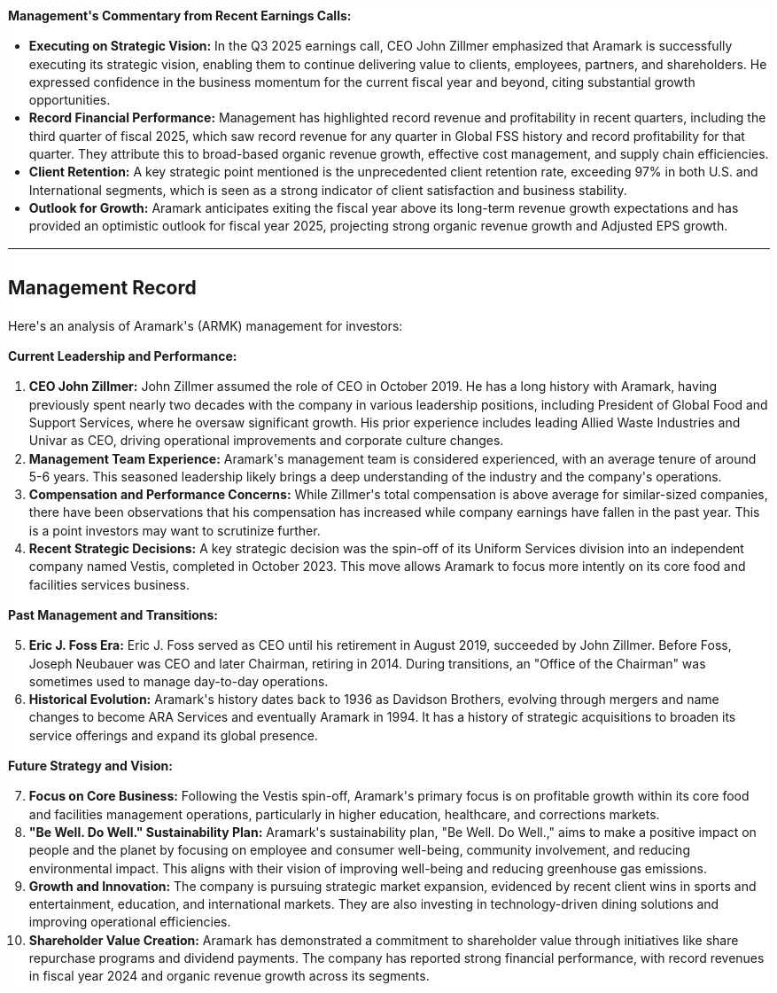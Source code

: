 **Management's Commentary from Recent Earnings Calls:**

*   **Executing on Strategic Vision:** In the Q3 2025 earnings call, CEO John Zillmer emphasized that Aramark is successfully executing its strategic vision, enabling them to continue delivering value to clients, employees, partners, and shareholders. He expressed confidence in the business momentum for the current fiscal year and beyond, citing substantial growth opportunities.
*   **Record Financial Performance:** Management has highlighted record revenue and profitability in recent quarters, including the third quarter of fiscal 2025, which saw record revenue for any quarter in Global FSS history and record profitability for that quarter. They attribute this to broad-based organic revenue growth, effective cost management, and supply chain efficiencies.
*   **Client Retention:** A key strategic point mentioned is the unprecedented client retention rate, exceeding 97% in both U.S. and International segments, which is seen as a strong indicator of client satisfaction and business stability.
*   **Outlook for Growth:** Aramark anticipates exiting the fiscal year above its long-term revenue growth expectations and has provided an optimistic outlook for fiscal year 2025, projecting strong organic revenue growth and Adjusted EPS growth.

---

## Management Record

Here's an analysis of Aramark's (ARMK) management for investors:

**Current Leadership and Performance:**

1.  **CEO John Zillmer:** John Zillmer assumed the role of CEO in October 2019. He has a long history with Aramark, having previously spent nearly two decades with the company in various leadership positions, including President of Global Food and Support Services, where he oversaw significant growth. His prior experience includes leading Allied Waste Industries and Univar as CEO, driving operational improvements and corporate culture changes.
2.  **Management Team Experience:** Aramark's management team is considered experienced, with an average tenure of around 5-6 years. This seasoned leadership likely brings a deep understanding of the industry and the company's operations.
3.  **Compensation and Performance Concerns:** While Zillmer's total compensation is above average for similar-sized companies, there have been observations that his compensation has increased while company earnings have fallen in the past year. This is a point investors may want to scrutinize further.
4.  **Recent Strategic Decisions:** A key strategic decision was the spin-off of its Uniform Services division into an independent company named Vestis, completed in October 2023. This move allows Aramark to focus more intently on its core food and facilities services business.

**Past Management and Transitions:**

5.  **Eric J. Foss Era:** Eric J. Foss served as CEO until his retirement in August 2019, succeeded by John Zillmer. Before Foss, Joseph Neubauer was CEO and later Chairman, retiring in 2014. During transitions, an "Office of the Chairman" was sometimes used to manage day-to-day operations.
6.  **Historical Evolution:** Aramark's history dates back to 1936 as Davidson Brothers, evolving through mergers and name changes to become ARA Services and eventually Aramark in 1994. It has a history of strategic acquisitions to broaden its service offerings and expand its global presence.

**Future Strategy and Vision:**

7.  **Focus on Core Business:** Following the Vestis spin-off, Aramark's primary focus is on profitable growth within its core food and facilities management operations, particularly in higher education, healthcare, and corrections markets.
8.  **"Be Well. Do Well." Sustainability Plan:** Aramark's sustainability plan, "Be Well. Do Well.," aims to make a positive impact on people and the planet by focusing on employee and consumer well-being, community involvement, and reducing environmental impact. This aligns with their vision of improving well-being and reducing greenhouse gas emissions.
9.  **Growth and Innovation:** The company is pursuing strategic market expansion, evidenced by recent client wins in sports and entertainment, education, and international markets. They are also investing in technology-driven dining solutions and improving operational efficiencies.
10. **Shareholder Value Creation:** Aramark has demonstrated a commitment to shareholder value through initiatives like share repurchase programs and dividend payments. The company has reported strong financial performance, with record revenues in fiscal year 2024 and organic revenue growth across its segments.
